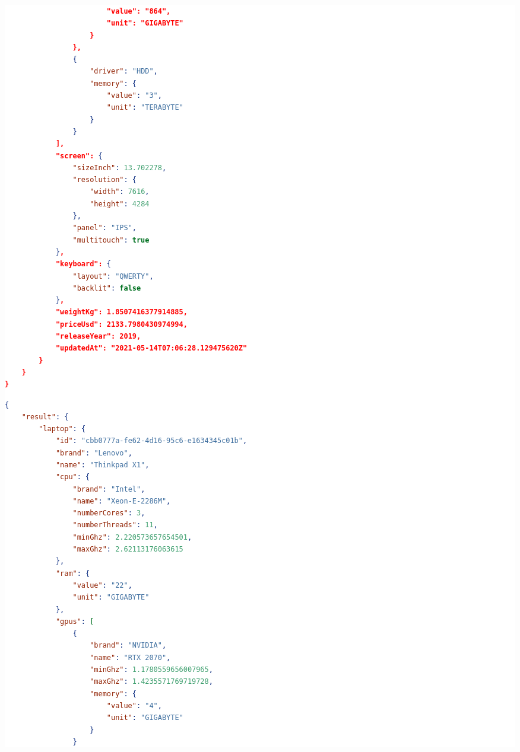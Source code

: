 ```json
                        "value": "864",
                        "unit": "GIGABYTE"
                    }
                },
                {
                    "driver": "HDD",
                    "memory": {
                        "value": "3",
                        "unit": "TERABYTE"
                    }
                }
            ],
            "screen": {
                "sizeInch": 13.702278,
                "resolution": {
                    "width": 7616,
                    "height": 4284
                },
                "panel": "IPS",
                "multitouch": true
            },
            "keyboard": {
                "layout": "QWERTY",
                "backlit": false
            },
            "weightKg": 1.8507416377914885,
            "priceUsd": 2133.7980430974994,
            "releaseYear": 2019,
            "updatedAt": "2021-05-14T07:06:28.129475620Z"
        }
    }
}
```
```json
{
    "result": {
        "laptop": {
            "id": "cbb0777a-fe62-4d16-95c6-e1634345c01b",
            "brand": "Lenovo",
            "name": "Thinkpad X1",
            "cpu": {
                "brand": "Intel",
                "name": "Xeon-E-2286M",
                "numberCores": 3,
                "numberThreads": 11,
                "minGhz": 2.220573657654501,
                "maxGhz": 2.62113176063615
            },
            "ram": {
                "value": "22",
                "unit": "GIGABYTE"
            },
            "gpus": [
                {
                    "brand": "NVIDIA",
                    "name": "RTX 2070",
                    "minGhz": 1.1780559656007965,
                    "maxGhz": 1.4235571769719728,
                    "memory": {
                        "value": "4",
                        "unit": "GIGABYTE"
                    }
                }
```